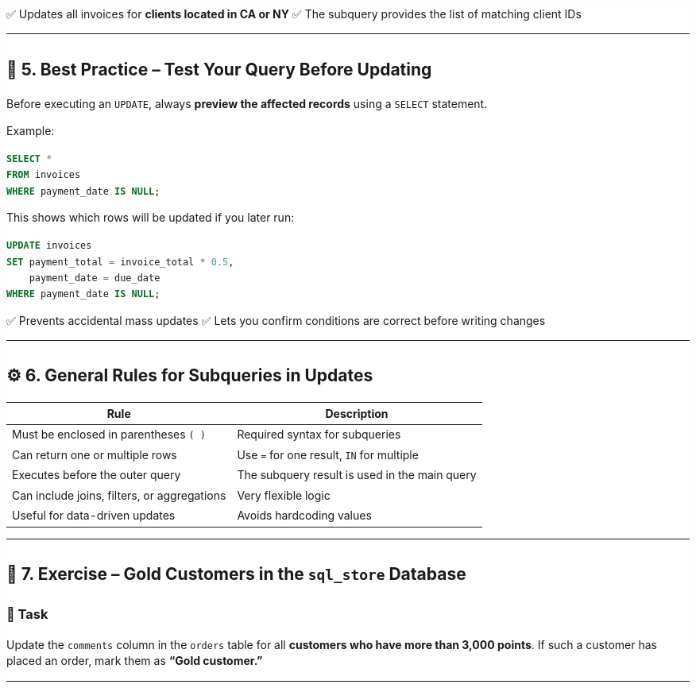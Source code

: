 ✅ Updates all invoices for **clients located in CA or NY**
✅ The subquery provides the list of matching client IDs

---

## 🧠 5. Best Practice – Test Your Query Before Updating

Before executing an `UPDATE`, always **preview the affected records** using a `SELECT` statement.

Example:

```sql
SELECT *
FROM invoices
WHERE payment_date IS NULL;
```

This shows which rows will be updated if you later run:

```sql
UPDATE invoices
SET payment_total = invoice_total * 0.5,
    payment_date = due_date
WHERE payment_date IS NULL;
```

✅ Prevents accidental mass updates
✅ Lets you confirm conditions are correct before writing changes

---

## ⚙️ 6. General Rules for Subqueries in Updates

| Rule                                        | Description                                   |
| ------------------------------------------- | --------------------------------------------- |
| Must be enclosed in parentheses `( )`       | Required syntax for subqueries                |
| Can return one or multiple rows             | Use `=` for one result, `IN` for multiple     |
| Executes before the outer query             | The subquery result is used in the main query |
| Can include joins, filters, or aggregations | Very flexible logic                           |
| Useful for data-driven updates              | Avoids hardcoding values                      |

---

## 🧩 7. Exercise – Gold Customers in the `sql_store` Database

### 🧾 Task

Update the `comments` column in the `orders` table for all **customers who have more than 3,000 points**.
If such a customer has placed an order, mark them as **“Gold customer.”**

---